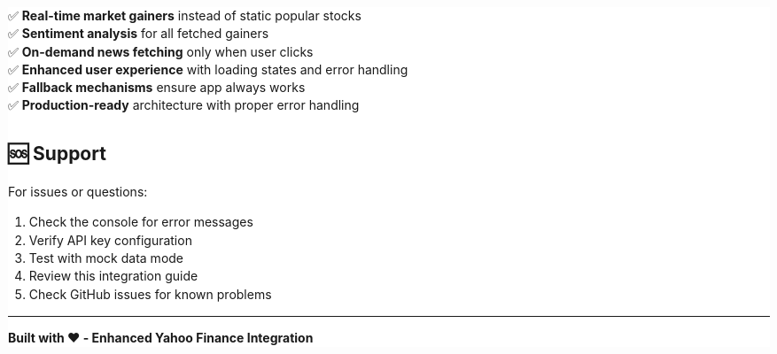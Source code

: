 ✅ **Real-time market gainers** instead of static popular stocks  
✅ **Sentiment analysis** for all fetched gainers  
✅ **On-demand news fetching** only when user clicks  
✅ **Enhanced user experience** with loading states and error handling  
✅ **Fallback mechanisms** ensure app always works  
✅ **Production-ready** architecture with proper error handling  

## 🆘 Support

For issues or questions:
1. Check the console for error messages
2. Verify API key configuration
3. Test with mock data mode
4. Review this integration guide
5. Check GitHub issues for known problems

---

**Built with ❤️ - Enhanced Yahoo Finance Integration**